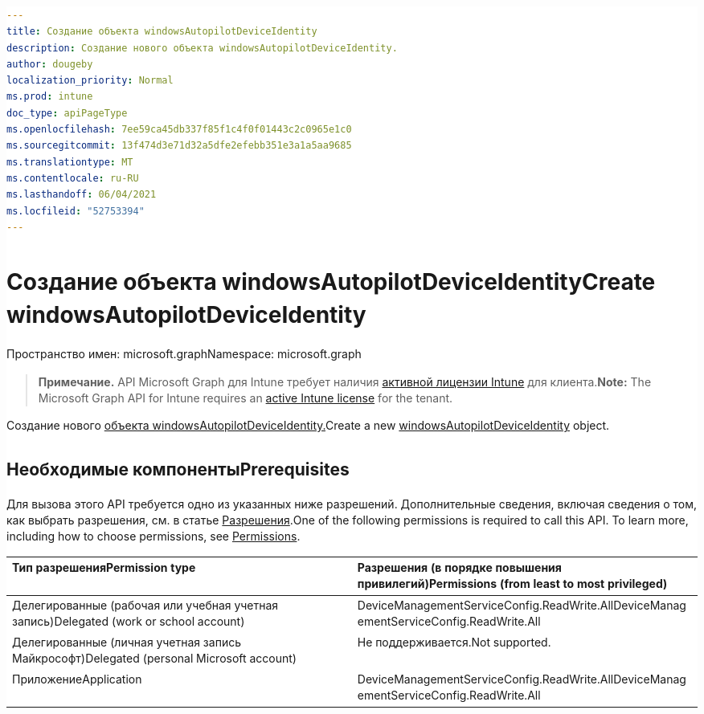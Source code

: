 ```yaml
---
title: Создание объекта windowsAutopilotDeviceIdentity
description: Создание нового объекта windowsAutopilotDeviceIdentity.
author: dougeby
localization_priority: Normal
ms.prod: intune
doc_type: apiPageType
ms.openlocfilehash: 7ee59ca45db337f85f1c4f0f01443c2c0965e1c0
ms.sourcegitcommit: 13f474d3e71d32a5dfe2efebb351e3a1a5aa9685
ms.translationtype: MT
ms.contentlocale: ru-RU
ms.lasthandoff: 06/04/2021
ms.locfileid: "52753394"
---
```

# <a name="create-windowsautopilotdeviceidentity"></a><span data-ttu-id="dd32a-103">Создание объекта windowsAutopilotDeviceIdentity</span><span class="sxs-lookup"><span data-stu-id="dd32a-103">Create windowsAutopilotDeviceIdentity</span></span>

<span data-ttu-id="dd32a-104">Пространство имен: microsoft.graph</span><span class="sxs-lookup"><span data-stu-id="dd32a-104">Namespace: microsoft.graph</span></span>

> <span data-ttu-id="dd32a-105">**Примечание.** API Microsoft Graph для Intune требует наличия [активной лицензии Intune](https://go.microsoft.com/fwlink/?linkid=839381) для клиента.</span><span class="sxs-lookup"><span data-stu-id="dd32a-105">**Note:** The Microsoft Graph API for Intune requires an [active Intune license](https://go.microsoft.com/fwlink/?linkid=839381) for the tenant.</span></span>

<span data-ttu-id="dd32a-106">Создание нового [объекта windowsAutopilotDeviceIdentity.](../resources/intune-enrollment-windowsautopilotdeviceidentity.md)</span><span class="sxs-lookup"><span data-stu-id="dd32a-106">Create a new [windowsAutopilotDeviceIdentity](../resources/intune-enrollment-windowsautopilotdeviceidentity.md) object.</span></span>

## <a name="prerequisites"></a><span data-ttu-id="dd32a-107">Необходимые компоненты</span><span class="sxs-lookup"><span data-stu-id="dd32a-107">Prerequisites</span></span>
<span data-ttu-id="dd32a-p101">Для вызова этого API требуется одно из указанных ниже разрешений. Дополнительные сведения, включая сведения о том, как выбрать разрешения, см. в статье [Разрешения](/graph/permissions-reference).</span><span class="sxs-lookup"><span data-stu-id="dd32a-p101">One of the following permissions is required to call this API. To learn more, including how to choose permissions, see [Permissions](/graph/permissions-reference).</span></span>

|<span data-ttu-id="dd32a-110">Тип разрешения</span><span class="sxs-lookup"><span data-stu-id="dd32a-110">Permission type</span></span>|<span data-ttu-id="dd32a-111">Разрешения (в порядке повышения привилегий)</span><span class="sxs-lookup"><span data-stu-id="dd32a-111">Permissions (from least to most privileged)</span></span>|
|:---|:---|
|<span data-ttu-id="dd32a-112">Делегированные (рабочая или учебная учетная запись)</span><span class="sxs-lookup"><span data-stu-id="dd32a-112">Delegated (work or school account)</span></span>|<span data-ttu-id="dd32a-113">DeviceManagementServiceConfig.ReadWrite.All</span><span class="sxs-lookup"><span data-stu-id="dd32a-113">DeviceManagementServiceConfig.ReadWrite.All</span></span>|
|<span data-ttu-id="dd32a-114">Делегированные (личная учетная запись Майкрософт)</span><span class="sxs-lookup"><span data-stu-id="dd32a-114">Delegated (personal Microsoft account)</span></span>|<span data-ttu-id="dd32a-115">Не поддерживается.</span><span class="sxs-lookup"><span data-stu-id="dd32a-115">Not supported.</span></span>|
|<span data-ttu-id="dd32a-116">Приложение</span><span class="sxs-lookup"><span data-stu-id="dd32a-116">Application</span></span>|<span data-ttu-id="dd32a-117">DeviceManagementServiceConfig.ReadWrite.All</span><span class="sxs-lookup"><span data-stu-id="dd32a-117">DeviceManagementServiceConfig.ReadWrite.All</span></span>|
